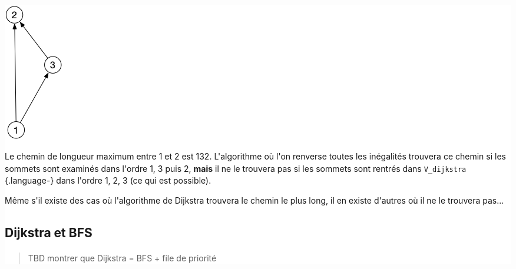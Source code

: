 ![Dijkstra pas Hamilton](chemin_pas_hamilton.png)

Le chemin de longueur maximum entre $1$ et $2$ est $132$. L'algorithme où l'on renverse toutes les inégalités trouvera ce chemin si les sommets sont examinés dans l'ordre $1$, $3$ puis $2$, **mais** il ne le trouvera pas si les sommets sont rentrés dans `V_dijkstra`{.language-} dans l'ordre 1, 2, 3 (ce qui est possible).

Même s'il existe des cas où l'algorithme de Dijkstra trouvera le chemin le plus long, il en existe d'autres où il ne le trouvera pas...

## Dijkstra et BFS

> TBD montrer que Dijkstra = BFS + file de priorité
